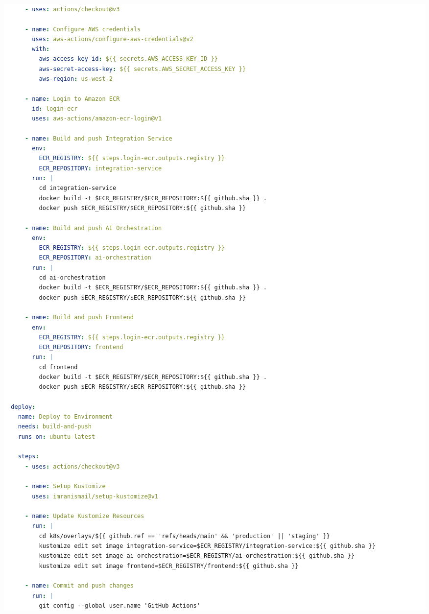 ```yaml
      - uses: actions/checkout@v3
      
      - name: Configure AWS credentials
        uses: aws-actions/configure-aws-credentials@v2
        with:
          aws-access-key-id: ${{ secrets.AWS_ACCESS_KEY_ID }}
          aws-secret-access-key: ${{ secrets.AWS_SECRET_ACCESS_KEY }}
          aws-region: us-west-2
          
      - name: Login to Amazon ECR
        id: login-ecr
        uses: aws-actions/amazon-ecr-login@v1
        
      - name: Build and push Integration Service
        env:
          ECR_REGISTRY: ${{ steps.login-ecr.outputs.registry }}
          ECR_REPOSITORY: integration-service
        run: |
          cd integration-service
          docker build -t $ECR_REGISTRY/$ECR_REPOSITORY:${{ github.sha }} .
          docker push $ECR_REGISTRY/$ECR_REPOSITORY:${{ github.sha }}
          
      - name: Build and push AI Orchestration
        env:
          ECR_REGISTRY: ${{ steps.login-ecr.outputs.registry }}
          ECR_REPOSITORY: ai-orchestration
        run: |
          cd ai-orchestration
          docker build -t $ECR_REGISTRY/$ECR_REPOSITORY:${{ github.sha }} .
          docker push $ECR_REGISTRY/$ECR_REPOSITORY:${{ github.sha }}
          
      - name: Build and push Frontend
        env:
          ECR_REGISTRY: ${{ steps.login-ecr.outputs.registry }}
          ECR_REPOSITORY: frontend
        run: |
          cd frontend
          docker build -t $ECR_REGISTRY/$ECR_REPOSITORY:${{ github.sha }} .
          docker push $ECR_REGISTRY/$ECR_REPOSITORY:${{ github.sha }}
  
  deploy:
    name: Deploy to Environment
    needs: build-and-push
    runs-on: ubuntu-latest
    
    steps:
      - uses: actions/checkout@v3
      
      - name: Setup Kustomize
        uses: imranismail/setup-kustomize@v1
        
      - name: Update Kustomize Resources
        run: |
          cd k8s/overlays/${{ github.ref == 'refs/heads/main' && 'production' || 'staging' }}
          kustomize edit set image integration-service=$ECR_REGISTRY/integration-service:${{ github.sha }}
          kustomize edit set image ai-orchestration=$ECR_REGISTRY/ai-orchestration:${{ github.sha }}
          kustomize edit set image frontend=$ECR_REGISTRY/frontend:${{ github.sha }}
          
      - name: Commit and push changes
        run: |
          git config --global user.name 'GitHub Actions'
```